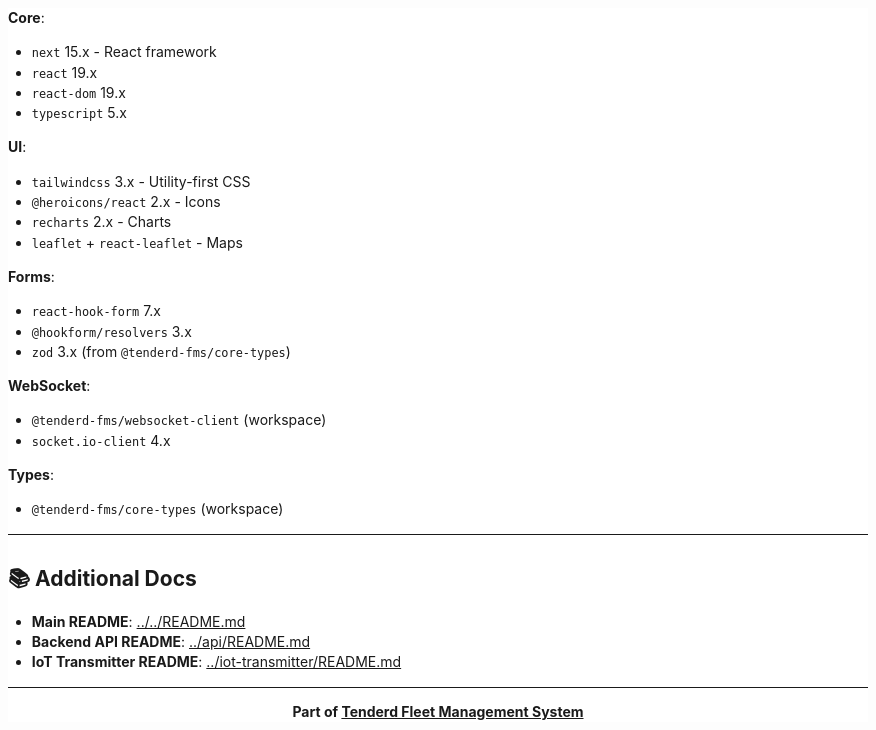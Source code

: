 **Core**:

- `next` 15.x - React framework
- `react` 19.x
- `react-dom` 19.x
- `typescript` 5.x

**UI**:

- `tailwindcss` 3.x - Utility-first CSS
- `@heroicons/react` 2.x - Icons
- `recharts` 2.x - Charts
- `leaflet` + `react-leaflet` - Maps

**Forms**:

- `react-hook-form` 7.x
- `@hookform/resolvers` 3.x
- `zod` 3.x (from `@tenderd-fms/core-types`)

**WebSocket**:

- `@tenderd-fms/websocket-client` (workspace)
- `socket.io-client` 4.x

**Types**:

- `@tenderd-fms/core-types` (workspace)

---

## 📚 Additional Docs

- **Main README**: [../../README.md](../../README.md)
- **Backend API README**: [../api/README.md](../api/README.md)
- **IoT Transmitter README**: [../iot-transmitter/README.md](../iot-transmitter/README.md)

---

<div align="center">

**Part of [Tenderd Fleet Management System](../../README.md)**

</div>
